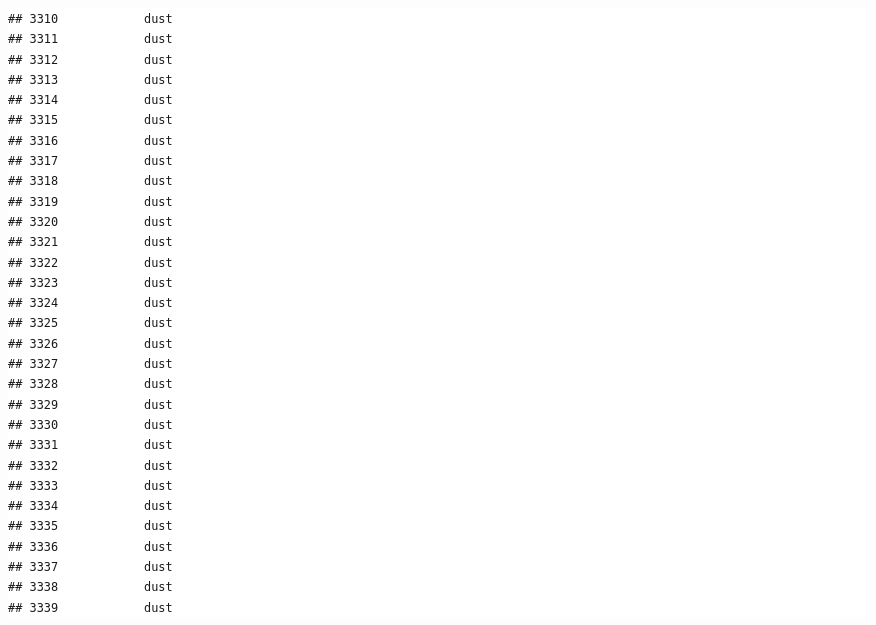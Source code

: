     ## 3310            dust
    ## 3311            dust
    ## 3312            dust
    ## 3313            dust
    ## 3314            dust
    ## 3315            dust
    ## 3316            dust
    ## 3317            dust
    ## 3318            dust
    ## 3319            dust
    ## 3320            dust
    ## 3321            dust
    ## 3322            dust
    ## 3323            dust
    ## 3324            dust
    ## 3325            dust
    ## 3326            dust
    ## 3327            dust
    ## 3328            dust
    ## 3329            dust
    ## 3330            dust
    ## 3331            dust
    ## 3332            dust
    ## 3333            dust
    ## 3334            dust
    ## 3335            dust
    ## 3336            dust
    ## 3337            dust
    ## 3338            dust
    ## 3339            dust